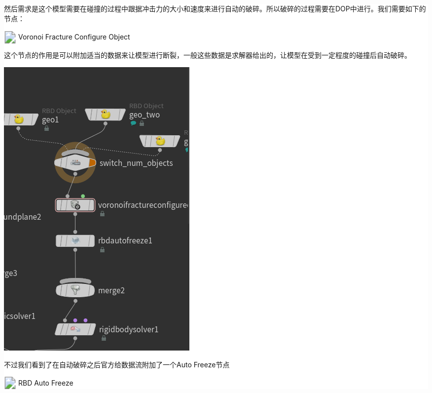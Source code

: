 然后需求是这个模型需要在碰撞的过程中跟据冲击力的大小和速度来进行自动的破碎。所以破碎的过程需要在DOP中进行。我们需要如下的节点：

<div style="display: flex; align-items: center;">
  <svg xmlns="https://www.sidefx.com/docs/houdini/icons/DOP/voronoifractureconfigureobject.svg" width="25" height="25">
    <image href="https://www.sidefx.com/docs/houdini/icons/DOP/voronoifractureconfigureobject.svg" width="25" height="25" />
</svg>
  <span style="margin-left: 4px;">Voronoi Fracture Configure Object</span>
</div>

这个节点的作用是可以附加适当的数据来让模型进行断裂，一般这些数据是求解器给出的，让模型在受到一定程度的碰撞后自动破碎。


![](/images/RBDHoudini/DopNetGeoinput.png)

不过我们看到了在自动破碎之后官方给数据流附加了一个Auto Freeze节点

<div style="display: flex; align-items: center;">
  <svg xmlns="https://www.sidefx.com/docs/houdini/icons/DOP/rbdautofreeze.svg" width="25" height="25">
    <image href="https://www.sidefx.com/docs/houdini/icons/DOP/rbdautofreeze.svg" width="25" height="25" />
</svg>
  <span style="margin-left: 4px;">RBD Auto Freeze</span>
</div>
